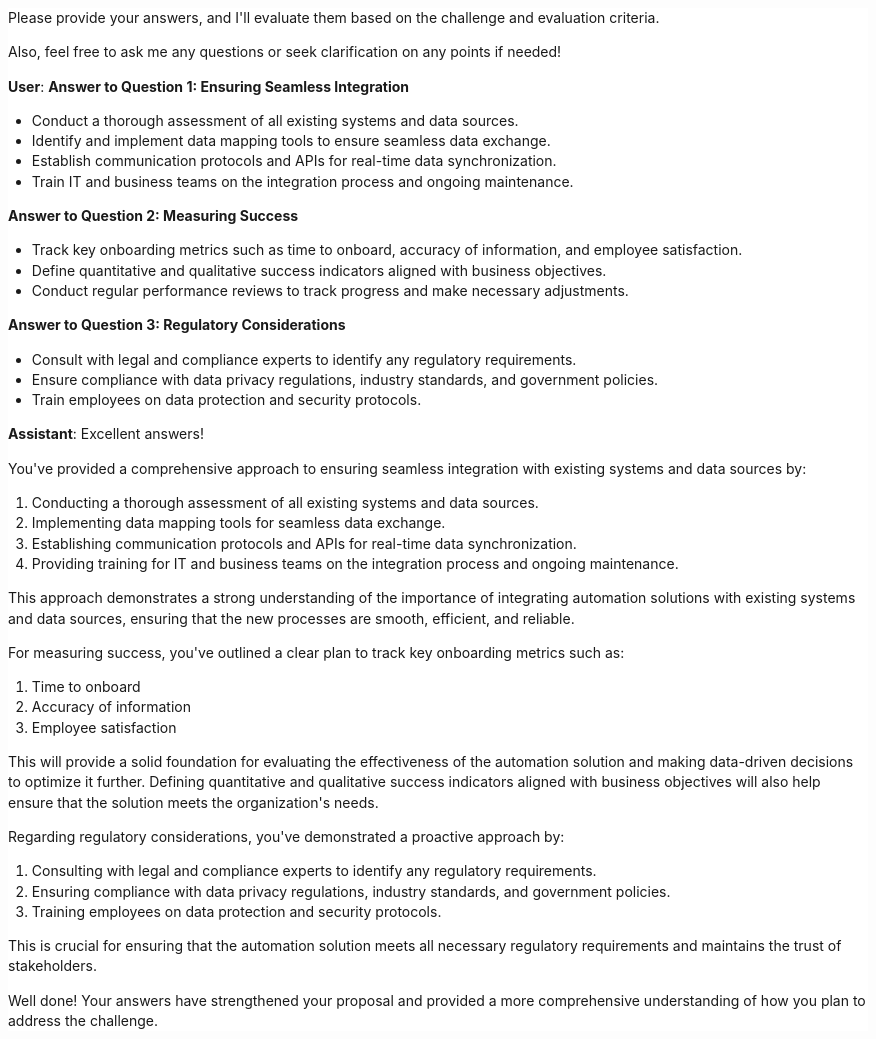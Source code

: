 Please provide your answers, and I'll evaluate them based on the challenge and evaluation criteria.

Also, feel free to ask me any questions or seek clarification on any points if needed!

**User**: **Answer to Question 1: Ensuring Seamless Integration**

- Conduct a thorough assessment of all existing systems and data sources.
- Identify and implement data mapping tools to ensure seamless data exchange.
- Establish communication protocols and APIs for real-time data synchronization.
- Train IT and business teams on the integration process and ongoing maintenance.

**Answer to Question 2: Measuring Success**

- Track key onboarding metrics such as time to onboard, accuracy of information, and employee satisfaction.
- Define quantitative and qualitative success indicators aligned with business objectives.
- Conduct regular performance reviews to track progress and make necessary adjustments.

**Answer to Question 3: Regulatory Considerations**

- Consult with legal and compliance experts to identify any regulatory requirements.
- Ensure compliance with data privacy regulations, industry standards, and government policies.
- Train employees on data protection and security protocols.

**Assistant**: Excellent answers!

You've provided a comprehensive approach to ensuring seamless integration with existing systems and data sources by:

1. Conducting a thorough assessment of all existing systems and data sources.
2. Implementing data mapping tools for seamless data exchange.
3. Establishing communication protocols and APIs for real-time data synchronization.
4. Providing training for IT and business teams on the integration process and ongoing maintenance.

This approach demonstrates a strong understanding of the importance of integrating automation solutions with existing systems and data sources, ensuring that the new processes are smooth, efficient, and reliable.

For measuring success, you've outlined a clear plan to track key onboarding metrics such as:

1. Time to onboard
2. Accuracy of information
3. Employee satisfaction

This will provide a solid foundation for evaluating the effectiveness of the automation solution and making data-driven decisions to optimize it further. Defining quantitative and qualitative success indicators aligned with business objectives will also help ensure that the solution meets the organization's needs.

Regarding regulatory considerations, you've demonstrated a proactive approach by:

1. Consulting with legal and compliance experts to identify any regulatory requirements.
2. Ensuring compliance with data privacy regulations, industry standards, and government policies.
3. Training employees on data protection and security protocols.

This is crucial for ensuring that the automation solution meets all necessary regulatory requirements and maintains the trust of stakeholders.

Well done! Your answers have strengthened your proposal and provided a more comprehensive understanding of how you plan to address the challenge.
